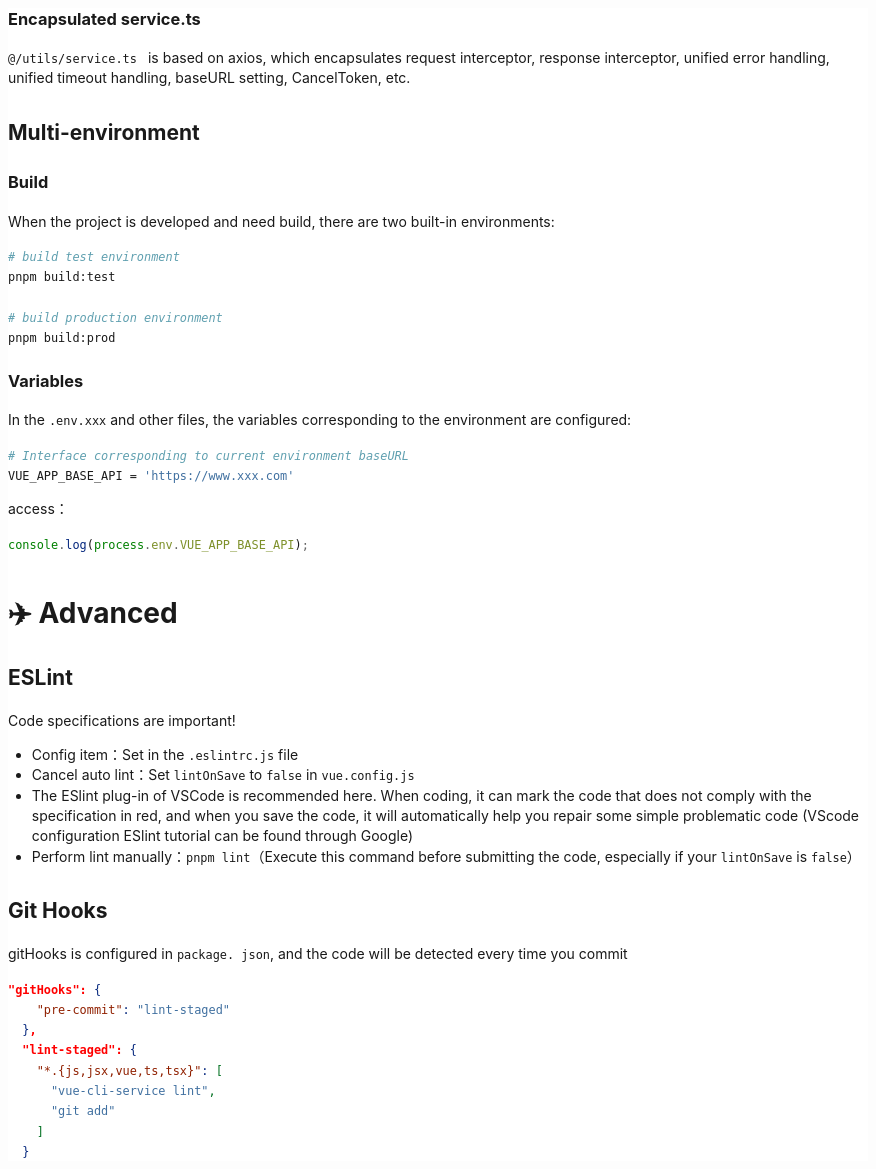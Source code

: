 ### Encapsulated service.ts

`@/utils/service.ts ` is based on axios, which encapsulates request interceptor, response interceptor, unified error handling, unified timeout handling, baseURL setting, CancelToken, etc.

## Multi-environment

### Build

When the project is developed and need build, there are two built-in environments:

```sh
# build test environment
pnpm build:test

# build production environment
pnpm build:prod
```

### Variables

In the `.env.xxx` and other files, the variables corresponding to the environment are configured:

```sh
# Interface corresponding to current environment baseURL
VUE_APP_BASE_API = 'https://www.xxx.com'
```

access：

```js
console.log(process.env.VUE_APP_BASE_API);
```

# ✈️ Advanced

## ESLint

Code specifications are important!

- Config item：Set in the `.eslintrc.js` file
- Cancel auto lint：Set `lintOnSave` to `false` in `vue.config.js`
- The ESlint plug-in of VSCode is recommended here. When coding, it can mark the code that does not comply with the specification in red, and when you save the code, it will automatically help you repair some simple problematic code (VScode configuration ESlint tutorial can be found through Google)
- Perform lint manually：`pnpm lint`（Execute this command before submitting the code, especially if your `lintOnSave` is `false`）

## Git Hooks

gitHooks is configured in `package. json`, and the code will be detected every time you commit

```json
"gitHooks": {
    "pre-commit": "lint-staged"
  },
  "lint-staged": {
    "*.{js,jsx,vue,ts,tsx}": [
      "vue-cli-service lint",
      "git add"
    ]
  }
```
